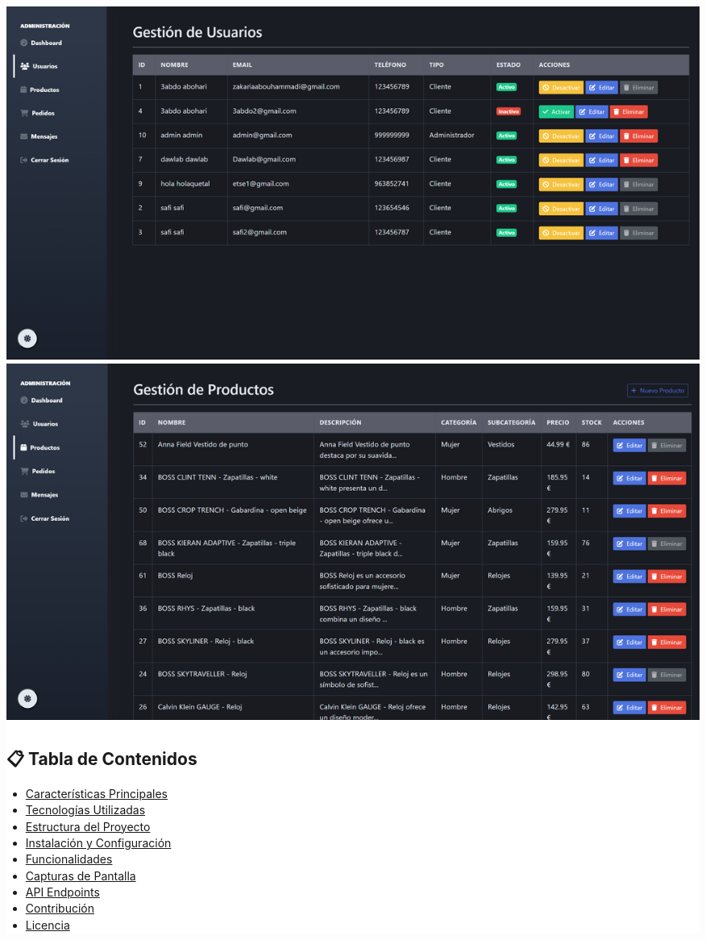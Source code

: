 ![alt text](./screenshots/6.png)
![alt text](./screenshots/7.png)
## 📋 Tabla de Contenidos

- [Características Principales](#-características-principales)
- [Tecnologías Utilizadas](#-tecnologías-utilizadas)
- [Estructura del Proyecto](#-estructura-del-proyecto)
- [Instalación y Configuración](#-instalación-y-configuración)
- [Funcionalidades](#-funcionalidades)
- [Capturas de Pantalla](#-capturas-de-pantalla)
- [API Endpoints](#-api-endpoints)
- [Contribución](#-contribución)
- [Licencia](#-licencia)
